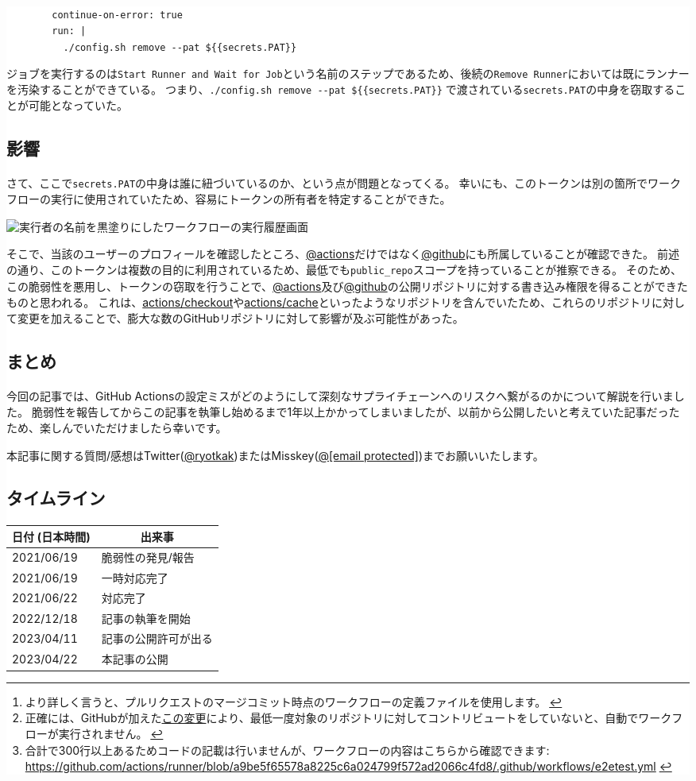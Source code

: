 ```
        continue-on-error: true
        run: |
          ./config.sh remove --pat ${{secrets.PAT}}
```

ジョブを実行するのは`Start Runner and Wait for Job`という名前のステップであるため、後続の`Remove Runner`においては既にランナーを汚染することができている。
つまり、`./config.sh remove --pat ${{secrets.PAT}}` で渡されている`secrets.PAT`の中身を窃取することが可能となっていた。

## 影響

さて、ここで`secrets.PAT`の中身は誰に紐づいているのか、という点が問題となってくる。
幸いにも、このトークンは別の箇所でワークフローの実行に使用されていたため、容易にトークンの所有者を特定することができた。

![実行者の名前を黒塗りにしたワークフローの実行履歴画面](/img/github-actions-runner-pat-owner.png)

そこで、当該のユーザーのプロフィールを確認したところ、[@actions](https://github.com/actions)だけではなく[@github](https://github.com/github)にも所属していることが確認できた。
前述の通り、このトークンは複数の目的に利用されているため、最低でも`public_repo`スコープを持っていることが推察できる。
そのため、この脆弱性を悪用し、トークンの窃取を行うことで、[@actions](https://github.com/actions)及び[@github](https://github.com/github)の公開リポジトリに対する書き込み権限を得ることができたものと思われる。
これは、[actions/checkout](https://github.com/actions/checkout)や[actions/cache](https://github.com/actions/cache)といったようなリポジトリを含んでいたため、これらのリポジトリに対して変更を加えることで、膨大な数のGitHubリポジトリに対して影響が及ぶ可能性があった。

## まとめ

今回の記事では、GitHub Actionsの設定ミスがどのようにして深刻なサプライチェーンへのリスクへ繋がるのかについて解説を行いました。
脆弱性を報告してからこの記事を執筆し始めるまで1年以上かかってしまいましたが、以前から公開したいと考えていた記事だったため、楽しんでいただけましたら幸いです。

本記事に関する質問/感想はTwitter([@ryotkak](https://twitter.com/ryotkak))またはMisskey([@[email protected]](https://misskey.io/%40ryotak))までお願いいたします。

## タイムライン

| 日付 (日本時間) | 出来事 |
| --- | --- |
| 2021/06/19 | 脆弱性の発見/報告 |
| 2021/06/19 | 一時対応完了 |
| 2021/06/22 | 対応完了 |
| 2022/12/18 | 記事の執筆を開始 |
| 2023/04/11 | 記事の公開許可が出る |
| 2023/04/22 | 本記事の公開 |

---

1. より詳しく言うと、プルリクエストのマージコミット時点のワークフローの定義ファイルを使用します。 [↩︎](#fnref:1)
2. 正確には、GitHubが加えた[この変更](https://github.blog/changelog/2021-04-22-github-actions-maintainers-must-approve-first-time-contributor-workflow-runs/)により、最低一度対象のリポジトリに対してコントリビュートをしていないと、自動でワークフローが実行されません。 [↩︎](#fnref:2)
3. 合計で300行以上あるためコードの記載は行いませんが、ワークフローの内容はこちらから確認できます: <https://github.com/actions/runner/blob/a9be5f65578a8225c6a024799f572ad2066c4fd8/.github/workflows/e2etest.yml> [↩︎](#fnref:3)

